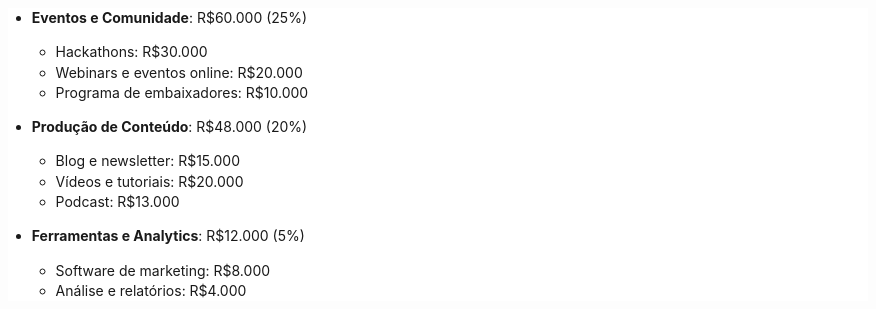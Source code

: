 - **Eventos e Comunidade**: R$60.000 (25%)
  - Hackathons: R$30.000
  - Webinars e eventos online: R$20.000
  - Programa de embaixadores: R$10.000

- **Produção de Conteúdo**: R$48.000 (20%)
  - Blog e newsletter: R$15.000
  - Vídeos e tutoriais: R$20.000
  - Podcast: R$13.000

- **Ferramentas e Analytics**: R$12.000 (5%)
  - Software de marketing: R$8.000
  - Análise e relatórios: R$4.000